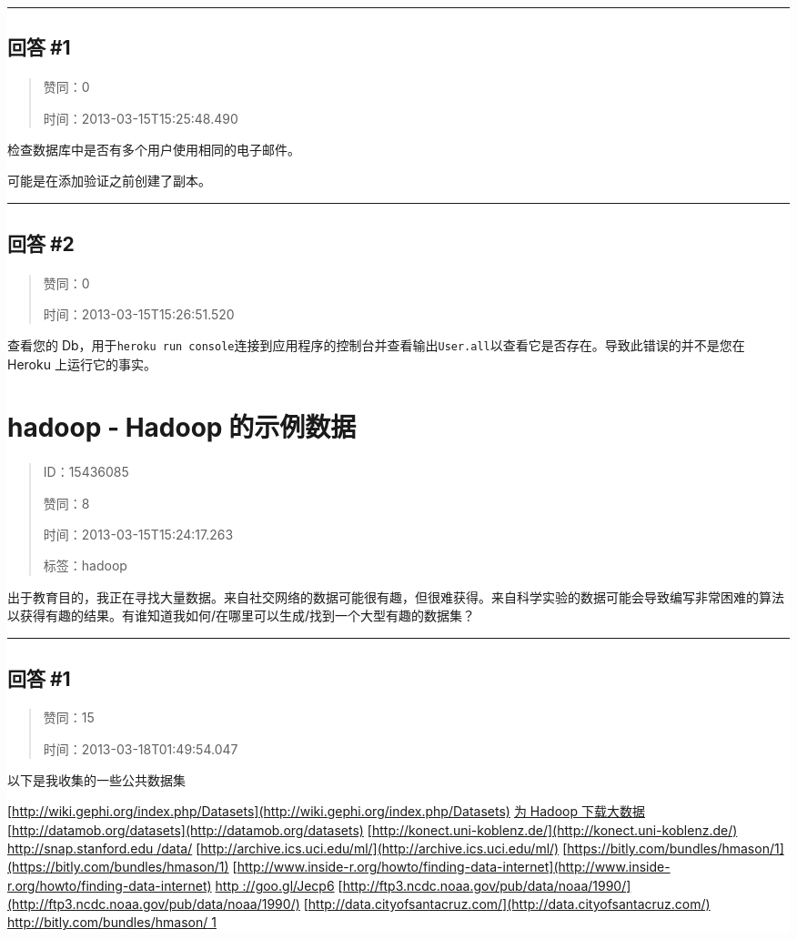* * *

## 回答 #1

> 赞同：0
> 
> 时间：2013-03-15T15:25:48.490

检查数据库中是否有多个用户使用相同的电子邮件。

可能是在添加验证之前创建了副本。

* * *

## 回答 #2

> 赞同：0
> 
> 时间：2013-03-15T15:26:51.520

查看您的 Db，用于`heroku run console`连接到应用程序的控制台并查看输出`User.all`以查看它是否存在。导致此错误的并不是您在 Heroku 上运行它的事实。

# hadoop - Hadoop 的示例数据

> ID：15436085
> 
> 赞同：8
> 
> 时间：2013-03-15T15:24:17.263
> 
> 标签：hadoop

出于教育目的，我正在寻找大量数据。来自社交网络的数据可能很有趣，但很难获得。来自科学实验的数据可能会导致编写非常困难的算法以获得有趣的结果。有谁知道我如何/在哪里可以生成/找到一个大型有趣的数据集？

* * *

## 回答 #1

> 赞同：15
> 
> 时间：2013-03-18T01:49:54.047

以下是我收集的一些公共数据集

[http://wiki.gephi.org/index.php/Datasets](http://wiki.gephi.org/index.php/Datasets)
[为 Hadoop 下载大数据](https://stackoverflow.com/questions/10843892/download-large-data-for-hadoop)
[http://datamob.org/datasets](http://datamob.org/datasets)
[http://konect.uni-koblenz.de/](http://konect.uni-koblenz.de/)
[http://snap.stanford.edu /data/](http://snap.stanford.edu/data/)
[http://archive.ics.uci.edu/ml/](http://archive.ics.uci.edu/ml/)
[https://bitly.com/bundles/hmason/1](https://bitly.com/bundles/hmason/1)
[http://www.inside-r.org/howto/finding-data-internet](http://www.inside-r.org/howto/finding-data-internet)
[http ://goo.gl/Jecp6](http://goo.gl/Jecp6)
[http://ftp3.ncdc.noaa.gov/pub/data/noaa/1990/](http://ftp3.ncdc.noaa.gov/pub/data/noaa/1990/)
[http://data.cityofsantacruz.com/](http://data.cityofsantacruz.com/)
[http://bitly.com/bundles/hmason/ 1](http://bitly.com/bundles/hmason/1)
